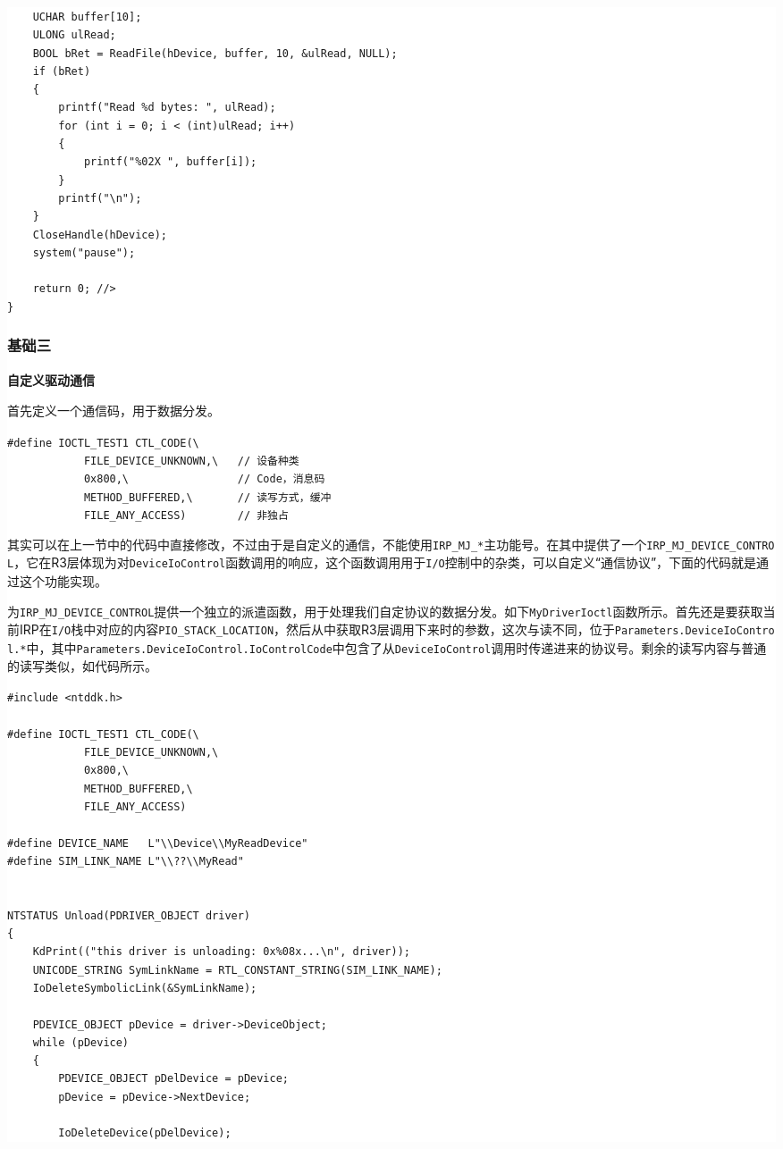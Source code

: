 ```
	UCHAR buffer[10];
	ULONG ulRead;
	BOOL bRet = ReadFile(hDevice, buffer, 10, &ulRead, NULL);
	if (bRet)
	{
		printf("Read %d bytes: ", ulRead);
		for (int i = 0; i < (int)ulRead; i++)
		{
			printf("%02X ", buffer[i]);
		}
		printf("\n");
	}
	CloseHandle(hDevice);
	system("pause");

    return 0; //>
}
```

### 基础三 ###

**自定义驱动通信**

首先定义一个通信码，用于数据分发。

```
#define IOCTL_TEST1 CTL_CODE(\
			FILE_DEVICE_UNKNOWN,\	// 设备种类
			0x800,\					// Code，消息码
			METHOD_BUFFERED,\		// 读写方式，缓冲
			FILE_ANY_ACCESS)		// 非独占
```

其实可以在上一节中的代码中直接修改，不过由于是自定义的通信，不能使用`IRP_MJ_*`主功能号。在其中提供了一个`IRP_MJ_DEVICE_CONTROL`，它在R3层体现为对`DeviceIoControl`函数调用的响应，这个函数调用用于`I/O`控制中的杂类，可以自定义“通信协议”，下面的代码就是通过这个功能实现。

为`IRP_MJ_DEVICE_CONTROL`提供一个独立的派遣函数，用于处理我们自定协议的数据分发。如下`MyDriverIoctl`函数所示。首先还是要获取当前IRP在`I/O`栈中对应的内容`PIO_STACK_LOCATION`，然后从中获取R3层调用下来时的参数，这次与读不同，位于`Parameters.DeviceIoControl.*`中，其中`Parameters.DeviceIoControl.IoControlCode`中包含了从`DeviceIoControl`调用时传递进来的协议号。剩余的读写内容与普通的读写类似，如代码所示。

```
#include <ntddk.h>

#define IOCTL_TEST1 CTL_CODE(\
			FILE_DEVICE_UNKNOWN,\
			0x800,\
			METHOD_BUFFERED,\
			FILE_ANY_ACCESS)

#define DEVICE_NAME   L"\\Device\\MyReadDevice"
#define SIM_LINK_NAME L"\\??\\MyRead"


NTSTATUS Unload(PDRIVER_OBJECT driver)
{
	KdPrint(("this driver is unloading: 0x%08x...\n", driver));
	UNICODE_STRING SymLinkName = RTL_CONSTANT_STRING(SIM_LINK_NAME);
	IoDeleteSymbolicLink(&SymLinkName);

	PDEVICE_OBJECT pDevice = driver->DeviceObject;
	while (pDevice)
	{
		PDEVICE_OBJECT pDelDevice = pDevice;
		pDevice = pDevice->NextDevice;

		IoDeleteDevice(pDelDevice);
```